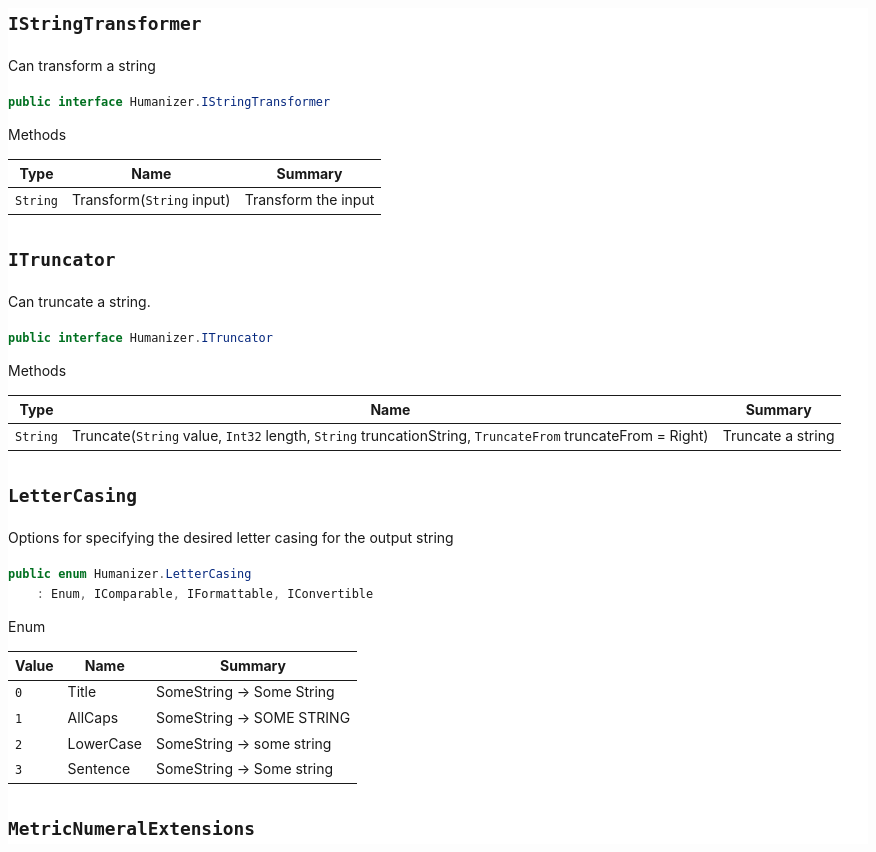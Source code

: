 
## `IStringTransformer`

Can transform a string
```csharp
public interface Humanizer.IStringTransformer

```

Methods

| Type | Name | Summary | 
| --- | --- | --- | 
| `String` | Transform(`String` input) | Transform the input | 


## `ITruncator`

Can truncate a string.
```csharp
public interface Humanizer.ITruncator

```

Methods

| Type | Name | Summary | 
| --- | --- | --- | 
| `String` | Truncate(`String` value, `Int32` length, `String` truncationString, `TruncateFrom` truncateFrom = Right) | Truncate a string | 


## `LetterCasing`

Options for specifying the desired letter casing for the output string
```csharp
public enum Humanizer.LetterCasing
    : Enum, IComparable, IFormattable, IConvertible

```

Enum

| Value | Name | Summary | 
| --- | --- | --- | 
| `0` | Title | SomeString -&gt; Some String | 
| `1` | AllCaps | SomeString -&gt; SOME STRING | 
| `2` | LowerCase | SomeString -&gt; some string | 
| `3` | Sentence | SomeString -&gt; Some string | 


## `MetricNumeralExtensions`
